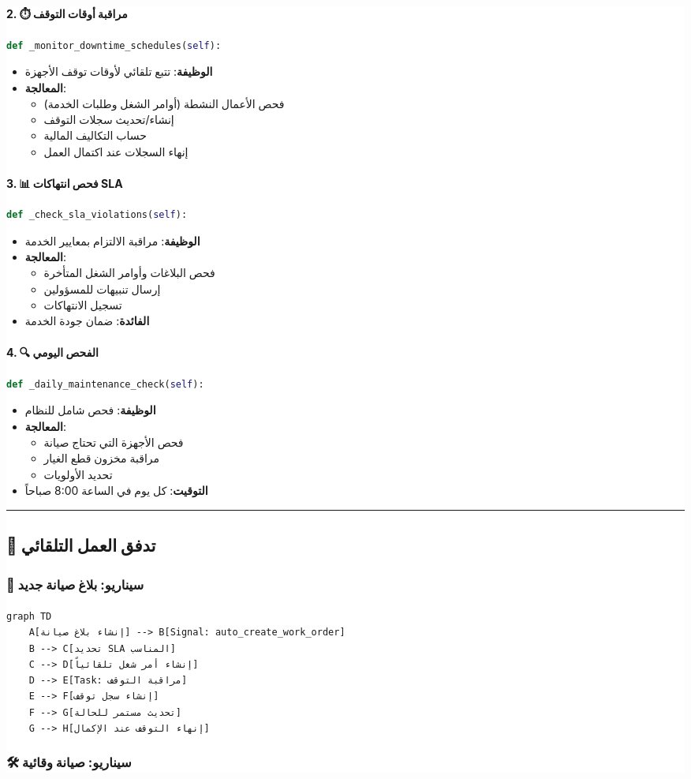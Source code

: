 #### 2. ⏱️ مراقبة أوقات التوقف
```python
def _monitor_downtime_schedules(self):
```
- **الوظيفة**: تتبع تلقائي لأوقات توقف الأجهزة
- **المعالجة**:
  - فحص الأعمال النشطة (أوامر الشغل وطلبات الخدمة)
  - إنشاء/تحديث سجلات التوقف
  - حساب التكاليف المالية
  - إنهاء السجلات عند اكتمال العمل

#### 3. 📊 فحص انتهاكات SLA
```python
def _check_sla_violations(self):
```
- **الوظيفة**: مراقبة الالتزام بمعايير الخدمة
- **المعالجة**:
  - فحص البلاغات وأوامر الشغل المتأخرة
  - إرسال تنبيهات للمسؤولين
  - تسجيل الانتهاكات
- **الفائدة**: ضمان جودة الخدمة

#### 4. 🔍 الفحص اليومي
```python
def _daily_maintenance_check(self):
```
- **الوظيفة**: فحص شامل للنظام
- **المعالجة**:
  - فحص الأجهزة التي تحتاج صيانة
  - مراقبة مخزون قطع الغيار
  - تحديد الأولويات
- **التوقيت**: كل يوم في الساعة 8:00 صباحاً

---

## 🔄 تدفق العمل التلقائي

### 📝 سيناريو: بلاغ صيانة جديد

```mermaid
graph TD
    A[إنشاء بلاغ صيانة] --> B[Signal: auto_create_work_order]
    B --> C[تحديد SLA المناسب]
    C --> D[إنشاء أمر شغل تلقائياً]
    D --> E[Task: مراقبة التوقف]
    E --> F[إنشاء سجل توقف]
    F --> G[تحديث مستمر للحالة]
    G --> H[إنهاء التوقف عند الإكمال]
```

### 🛠️ سيناريو: صيانة وقائية
